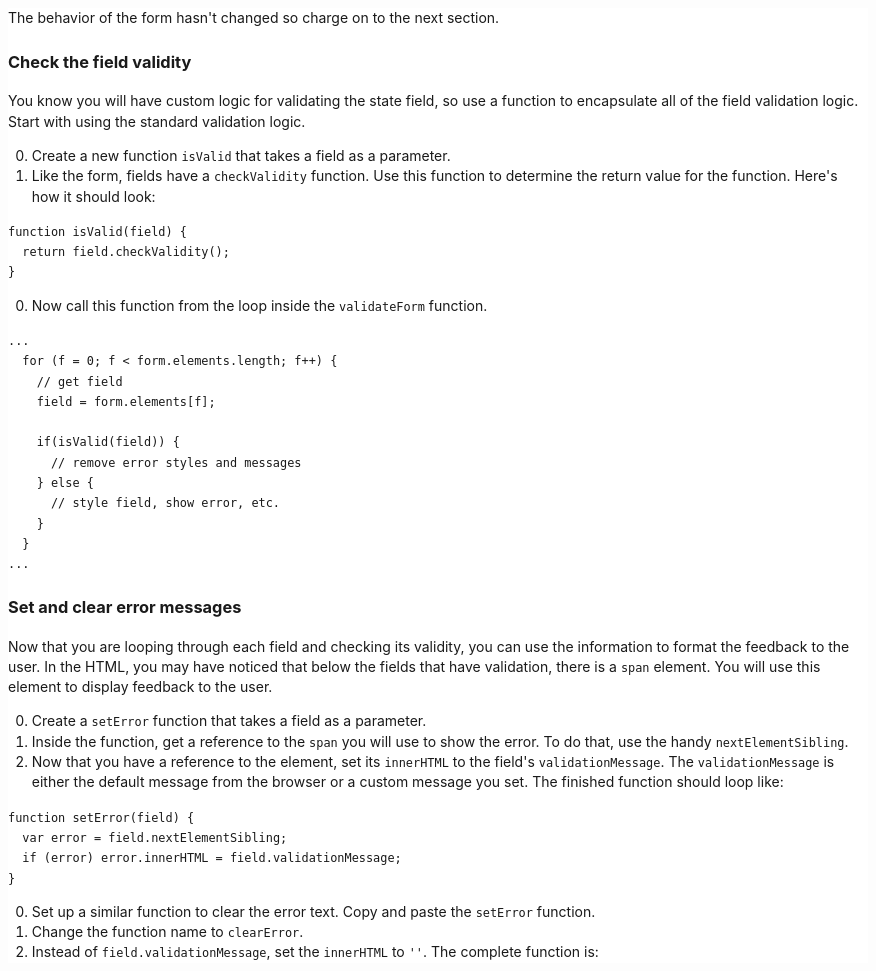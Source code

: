 The behavior of the form hasn't changed so charge on to the next section.

### Check the field validity

You know you will have custom logic for validating the state field, so use a function to encapsulate all of the field validation logic. Start with using the standard validation logic.

0. Create a new function `isValid` that takes a field as a parameter.
0. Like the form, fields have a `checkValidity` function. Use this function to determine the return value for the function. Here's how it should look:

```
function isValid(field) {
  return field.checkValidity();
}
```

0. Now call this function from the loop inside the `validateForm` function.

```
...
  for (f = 0; f < form.elements.length; f++) {
    // get field
    field = form.elements[f];

    if(isValid(field)) {
      // remove error styles and messages
    } else {
      // style field, show error, etc.
    }
  }
...
```

### Set and clear error messages

Now that you are looping through each field and checking its validity, you can use the information to format the feedback to the user. In the HTML, you may have noticed that below the fields that have validation, there is a `span` element. You will use this element to display feedback to the user.

0. Create a `setError` function that takes a field as a parameter.
0. Inside the function, get a reference to the `span` you will use to show the error. To do that, use the handy `nextElementSibling`.
0. Now that you have a reference to the element, set its `innerHTML` to the field's `validationMessage`. The `validationMessage` is either the default message from the browser or a custom message you set. The finished function should loop like:

```
function setError(field) {
  var error = field.nextElementSibling;
  if (error) error.innerHTML = field.validationMessage;
}
```

0. Set up a similar function to clear the error text. Copy and paste the `setError` function.
0. Change the function name to `clearError`.
0. Instead of `field.validationMessage`, set the `innerHTML` to `''`. The complete function is:


[cookies]: https://devdocs.io/dom/document/cookie
[css-selector]: https://developer.mozilla.org/en-US/docs/Web/Guide/CSS/Getting_Started/Selectors
[devdocs]: http://devdocs.io
[dom]: https://devdocs.io/dom/
[event-listener]: https://developer.mozilla.org/en-US/docs/Web/API/EventTarget/addEventListener
[events]: https://devdocs.io/dom_events
[git-scm]: http://git-scm.com/downloads
[gulp]: http://gulpjs.com/
[heroku]: http://heroku.com
[heroku-node]: https://devcenter.heroku.com/articles/getting-started-with-nodejs#introduction
[heroku-toolbelt]: https://devcenter.heroku.com/articles/getting-started-with-nodejs#set-up
[html-input]: https://developer.mozilla.org/en-US/docs/Web/API/HTMLInputElement
[localhost]: http://localhost:3000
[mdn]: https://developer.mozilla.org/en-US/
[mdn-events]: https://developer.mozilla.org/en-US/docs/Web/Events
[mdn-validations]: https://developer.mozilla.org/en-US/docs/Web/Guide/HTML/HTML5/Constraint_validation
[mocha]: https://devdocs.io/mocha/
[mouse-event]: https://developer.mozilla.org/en-US/docs/Web/API/MouseEvent
[node-install]: https://nodejs.org/download/
[npm-g-without-sudo]: https://github.com/sindresorhus/guides/blob/master/npm-global-without-sudo.md
[san diego js]: http://sandiegojs.org/
[xhr]: https://devdocs.io/dom/xmlhttprequest
[zepto]: http://zeptojs.com/
[jquery]: https://jquery.com/
[xhr-mdn]: https://developer.mozilla.org/en-US/docs/Web/API/XMLHttpRequest
[onreadystatechange]: https://developer.mozilla.org/en-US/docs/Web/API/XMLHttpRequest/onreadystatechange
[sdjs-app]: //sandiegojs-vanilla-workshop.herokuapp.com
[rails-api]: https://github.com/rails-api/rails-api
[node-list]: https://developer.mozilla.org/en-US/docs/Web/API/NodeList
[insert-before]: https://developer.mozilla.org/en-US/docs/Web/API/Node/insertBefore
[class-list]: https://developer.mozilla.org/en-US/docs/Web/API/Element/classList
[remove-node]: https://developer.mozilla.org/en-US/docs/Web/API/ChildNode/remove
[mdn-createtextnode]: https://developer.mozilla.org/en-US/docs/Web/API/Document/createTextNode
[mdn-createelement]: https://developer.mozilla.org/en-US/docs/Web/API/Document/createElement
[mdn-appendchild]: https://developer.mozilla.org/en-US/docs/Web/API/Node/appendChild
[mdn-foreach]: https://developer.mozilla.org/en-US/docs/Web/JavaScript/Reference/Global_Objects/Array/forEach